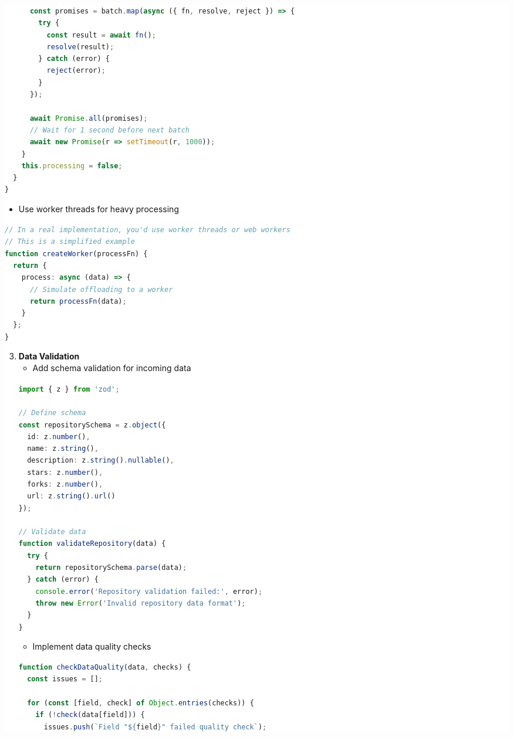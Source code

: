    ```typescript
         const promises = batch.map(async ({ fn, resolve, reject }) => {
           try {
             const result = await fn();
             resolve(result);
           } catch (error) {
             reject(error);
           }
         });
         
         await Promise.all(promises);
         // Wait for 1 second before next batch
         await new Promise(r => setTimeout(r, 1000));
       }
       this.processing = false;
     }
   }
   ```
   - Use worker threads for heavy processing
   ```typescript
   // In a real implementation, you'd use worker threads or web workers
   // This is a simplified example
   function createWorker(processFn) {
     return {
       process: async (data) => {
         // Simulate offloading to a worker
         return processFn(data);
       }
     };
   }
   ```

3. **Data Validation**
   - Add schema validation for incoming data
   ```typescript
   import { z } from 'zod';
   
   // Define schema
   const repositorySchema = z.object({
     id: z.number(),
     name: z.string(),
     description: z.string().nullable(),
     stars: z.number(),
     forks: z.number(),
     url: z.string().url()
   });
   
   // Validate data
   function validateRepository(data) {
     try {
       return repositorySchema.parse(data);
     } catch (error) {
       console.error('Repository validation failed:', error);
       throw new Error('Invalid repository data format');
     }
   }
   ```
   - Implement data quality checks
   ```typescript
   function checkDataQuality(data, checks) {
     const issues = [];
     
     for (const [field, check] of Object.entries(checks)) {
       if (!check(data[field])) {
         issues.push(`Field "${field}" failed quality check`);
   ```